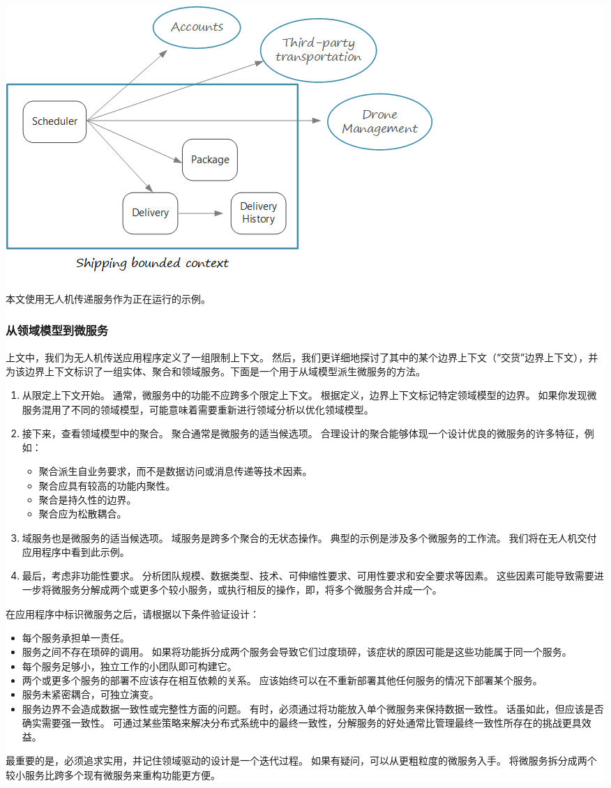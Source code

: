 ![边界上下文图](./Microservice-overview/bounded-contexts.png)

本文使用无人机传递服务作为正在运行的示例。

### 从领域模型到微服务

上文中，我们为无人机传送应用程序定义了一组限制上下文。 然后，我们更详细地探讨了其中的某个边界上下文（“交货”边界上下文），并为该边界上下文标识了一组实体、聚合和领域服务。下面是一个用于从域模型派生微服务的方法。

1. 从限定上下文开始。 通常，微服务中的功能不应跨多个限定上下文。 根据定义，边界上下文标记特定领域模型的边界。 如果你发现微服务混用了不同的领域模型，可能意味着需要重新进行领域分析以优化领域模型。

2. 接下来，查看领域模型中的聚合。 聚合通常是微服务的适当候选项。 合理设计的聚合能够体现一个设计优良的微服务的许多特征，例如：

   * 聚合派生自业务要求，而不是数据访问或消息传递等技术因素。
   * 聚合应具有较高的功能内聚性。
   * 聚合是持久性的边界。
   * 聚合应为松散耦合。

3. 域服务也是微服务的适当候选项。 域服务是跨多个聚合的无状态操作。 典型的示例是涉及多个微服务的工作流。 我们将在无人机交付应用程序中看到此示例。

4. 最后，考虑非功能性要求。 分析团队规模、数据类型、技术、可伸缩性要求、可用性要求和安全要求等因素。 这些因素可能导致需要进一步将微服务分解成两个或更多个较小服务，或执行相反的操作，即，将多个微服务合并成一个。

在应用程序中标识微服务之后，请根据以下条件验证设计：

* 每个服务承担单一责任。
* 服务之间不存在琐碎的调用。 如果将功能拆分成两个服务会导致它们过度琐碎，该症状的原因可能是这些功能属于同一个服务。
* 每个服务足够小，独立工作的小团队即可构建它。
* 两个或更多个服务的部署不应该存在相互依赖的关系。 应该始终可以在不重新部署其他任何服务的情况下部署某个服务。
* 服务未紧密耦合，可独立演变。
* 服务边界不会造成数据一致性或完整性方面的问题。 有时，必须通过将功能放入单个微服务来保持数据一致性。 话虽如此，但应该是否确实需要强一致性。 可通过某些策略来解决分布式系统中的最终一致性，分解服务的好处通常比管理最终一致性所存在的挑战更具效益。

最重要的是，必须追求实用，并记住领域驱动的设计是一个迭代过程。 如果有疑问，可以从更粗粒度的微服务入手。 将微服务拆分成两个较小服务比跨多个现有微服务来重构功能更方便。
